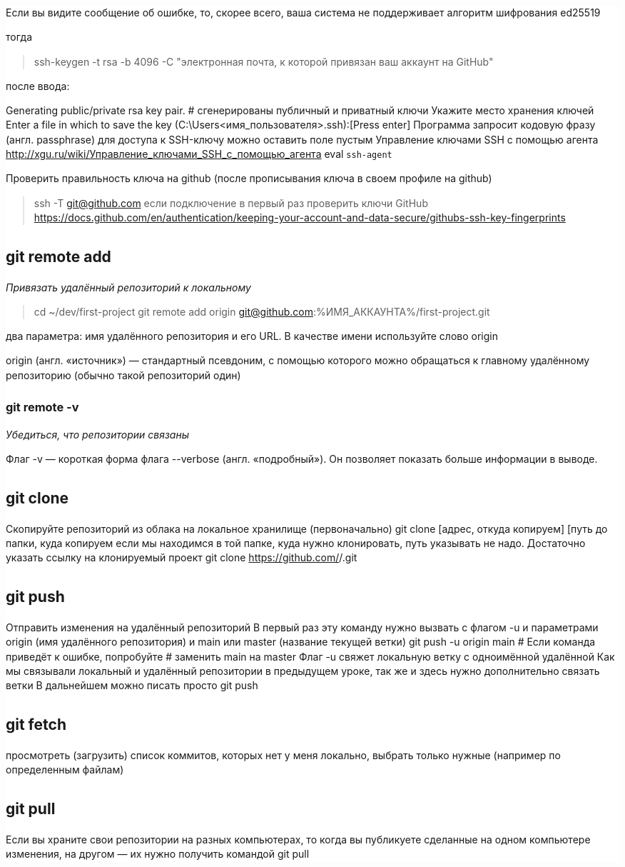 Если вы видите сообщение об ошибке, то, скорее всего, ваша система не поддерживает алгоритм шифрования ed25519

тогда
> ssh-keygen -t rsa -b 4096 -C "электронная почта, к которой привязан ваш аккаунт на GitHub" 

после ввода:

Generating public/private rsa key pair. # сгенерированы публичный и приватный ключи 
			Укажите место хранения ключей
				Enter a file in which to save the key (C:\Users\<имя_пользователя>\.ssh\):[Press enter] 
			Программа запросит кодовую фразу (англ. passphrase) для доступа к SSH-ключу
				можно оставить поле пустым
			Управление ключами SSH с помощью агента
				http://xgu.ru/wiki/Управление_ключами_SSH_с_помощью_агента
				eval `ssh-agent`
	
Проверить правильность ключа на github (после прописывания ключа в своем профиле на github)
> ssh -T git@github.com 
			если подключение в первый раз
				проверить ключи GitHub
					https://docs.github.com/en/authentication/keeping-your-account-and-data-secure/githubs-ssh-key-fingerprints
## git remote add
*Привязать удалённый репозиторий к локальному*
> cd ~/dev/first-project
> git remote add origin git@github.com:%ИМЯ_АККАУНТА%/first-project.git 

два параметра: имя удалённого репозитория и его URL. В качестве имени используйте слово origin

origin (англ. «источник») — стандартный псевдоним, с помощью которого можно обращаться к главному удалённому репозиторию (обычно такой репозиторий один)
### git remote -v
*Убедиться, что репозитории связаны*
			
   Флаг -v — короткая форма флага --verbose (англ. «подробный»). Он позволяет показать больше информации в выводе.
## git clone
Скопируйте репозиторий из облака на локальное хранилище (первоначально)
		git clone [адрес, откуда копируем] [путь до папки, куда копируем
			если мы находимся в той папке, куда нужно клонировать, путь указывать не надо. Достаточно указать ссылку на клонируемый проект
				git clone https://github.com/<user>/<repository>.git
## git push
Отправить изменения на удалённый репозиторий
			В первый раз эту команду нужно вызвать с флагом -u и параметрами origin (имя удалённого репозитория) и main или master (название текущей ветки)
				git push -u origin main # Если команда приведёт к ошибке, попробуйте 
                          # заменить main на master
				Флаг -u свяжет локальную ветку с одноимённой удалённой
					Как мы связывали локальный и удалённый репозитории в предыдущем уроке, так же и здесь нужно дополнительно связать ветки
			В дальнейшем можно писать просто git push
## git fetch
просмотреть (загрузить) список коммитов, которых нет у меня локально, выбрать только нужные (например по определенным файлам)
## git pull
Если вы храните свои репозитории на разных компьютерах, то когда вы публикуете сделанные на одном компьютере изменения, на другом — их нужно получить командой git pull